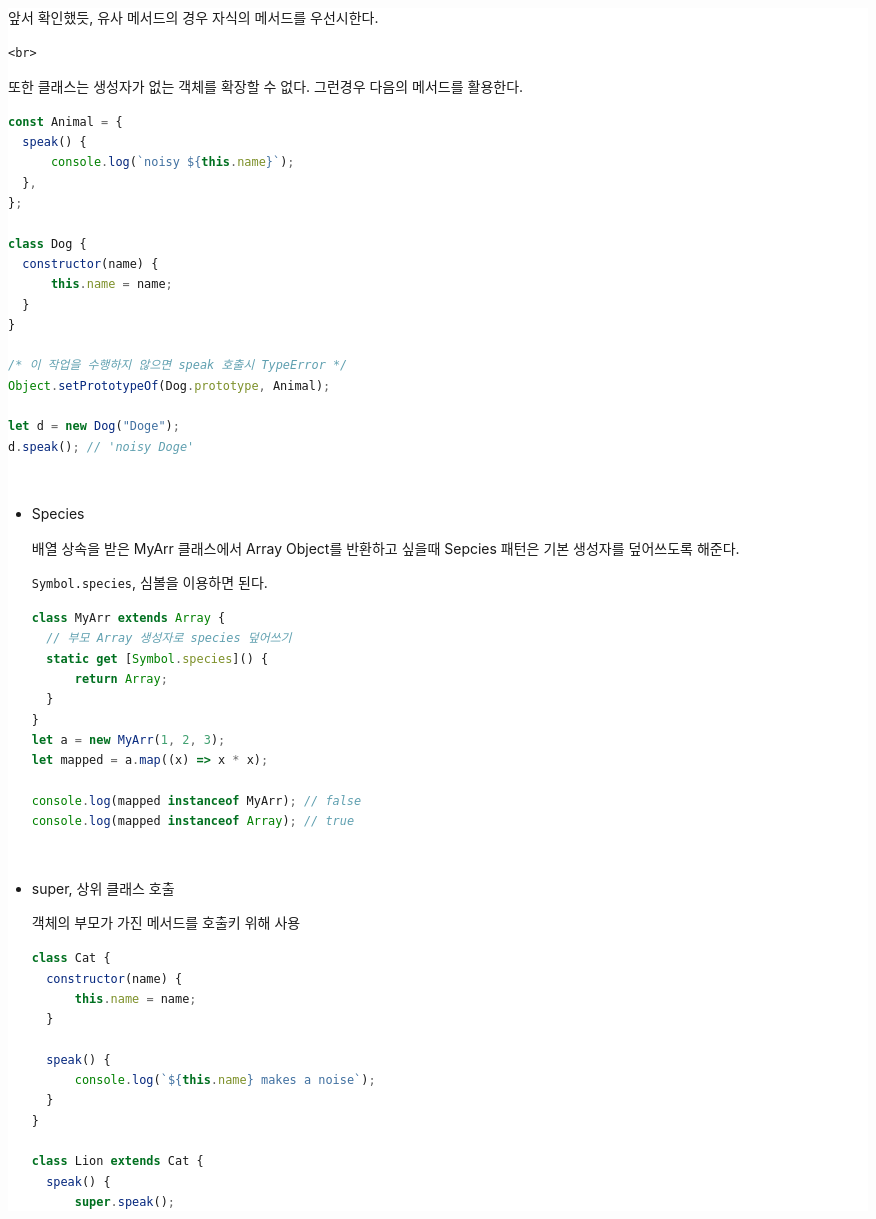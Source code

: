   ```js
  ```

  앞서 확인했듯, 유사 메서드의 경우 자식의 메서드를 우선시한다.

    <br>

  또한 클래스는 생성자가 없는 객체를 확장할 수 없다. 그런경우 다음의 메서드를 활용한다.

  ```js
  const Animal = {
  	speak() {
  		console.log(`noisy ${this.name}`);
  	},
  };

  class Dog {
  	constructor(name) {
  		this.name = name;
  	}
  }

  /* 이 작업을 수행하지 않으면 speak 호출시 TypeError */
  Object.setPrototypeOf(Dog.prototype, Animal);

  let d = new Dog("Doge");
  d.speak(); // 'noisy Doge'
  ```

<br>

- Species

  배열 상속을 받은 MyArr 클래스에서 Array Object를 반환하고 싶을때 Sepcies 패턴은 기본 생성자를 덮어쓰도록 해준다.

  `Symbol.species`, 심볼을 이용하면 된다.

  ```js
  class MyArr extends Array {
  	// 부모 Array 생성자로 species 덮어쓰기
  	static get [Symbol.species]() {
  		return Array;
  	}
  }
  let a = new MyArr(1, 2, 3);
  let mapped = a.map((x) => x * x);

  console.log(mapped instanceof MyArr); // false
  console.log(mapped instanceof Array); // true
  ```

<br>

- super, 상위 클래스 호출

  객체의 부모가 가진 메서드를 호출키 위해 사용

  ```js
  class Cat {
  	constructor(name) {
  		this.name = name;
  	}

  	speak() {
  		console.log(`${this.name} makes a noise`);
  	}
  }

  class Lion extends Cat {
  	speak() {
  		super.speak();
  ```